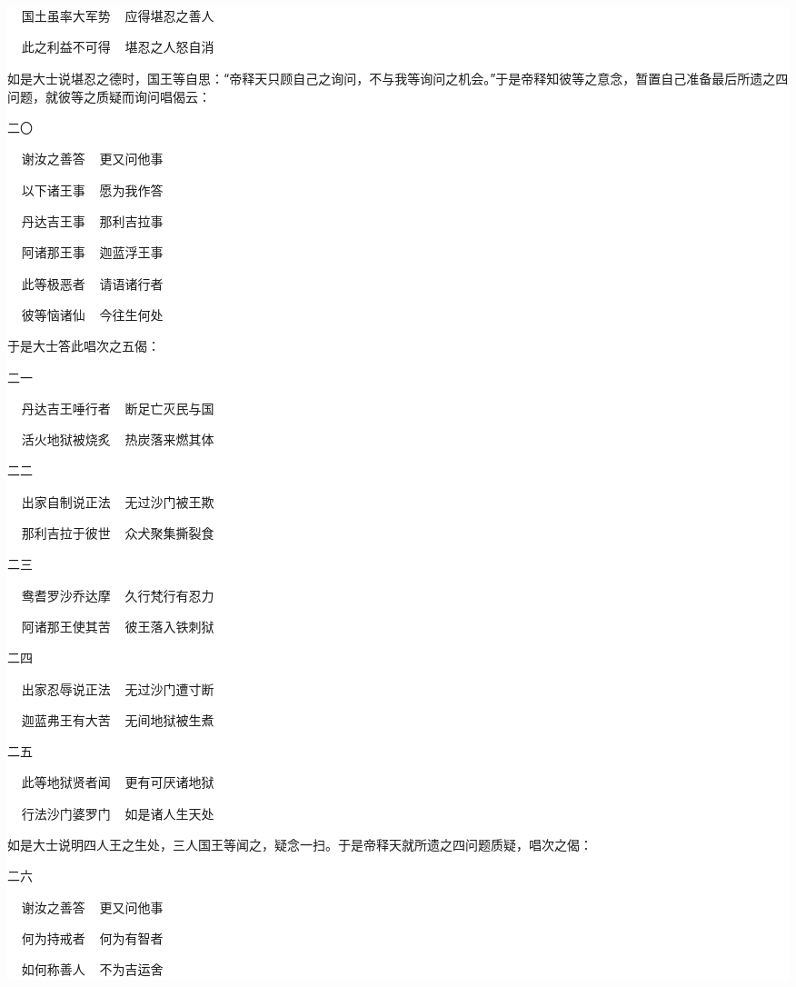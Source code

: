 &nbsp;&nbsp;&nbsp;&nbsp;国土虽率大军势&nbsp;&nbsp;&nbsp;&nbsp;应得堪忍之善人

&nbsp;&nbsp;&nbsp;&nbsp;此之利益不可得&nbsp;&nbsp;&nbsp;&nbsp;堪忍之人怒自消


如是大士说堪忍之德时，国王等自思：“帝释天只顾自己之询问，不与我等询问之机会。”于是帝释知彼等之意念，暂置自己准备最后所遗之四问题，就彼等之质疑而询问唱偈云：

二〇

&nbsp;&nbsp;&nbsp;&nbsp;谢汝之善答&nbsp;&nbsp;&nbsp;&nbsp;更又问他事

&nbsp;&nbsp;&nbsp;&nbsp;以下诸王事&nbsp;&nbsp;&nbsp;&nbsp;愿为我作答

&nbsp;&nbsp;&nbsp;&nbsp;丹达吉王事&nbsp;&nbsp;&nbsp;&nbsp;那利吉拉事

&nbsp;&nbsp;&nbsp;&nbsp;阿诸那王事&nbsp;&nbsp;&nbsp;&nbsp;迦蓝浮王事

&nbsp;&nbsp;&nbsp;&nbsp;此等极恶者&nbsp;&nbsp;&nbsp;&nbsp;请语诸行者

&nbsp;&nbsp;&nbsp;&nbsp;彼等恼诸仙&nbsp;&nbsp;&nbsp;&nbsp;今往生何处


于是大士答此唱次之五偈：

二一

&nbsp;&nbsp;&nbsp;&nbsp;丹达吉王唾行者&nbsp;&nbsp;&nbsp;&nbsp;断足亡灭民与国

&nbsp;&nbsp;&nbsp;&nbsp;活火地狱被烧炙&nbsp;&nbsp;&nbsp;&nbsp;热炭落来燃其体


二二

&nbsp;&nbsp;&nbsp;&nbsp;出家自制说正法&nbsp;&nbsp;&nbsp;&nbsp;无过沙门被王欺

&nbsp;&nbsp;&nbsp;&nbsp;那利吉拉于彼世&nbsp;&nbsp;&nbsp;&nbsp;众犬聚集撕裂食


二三

&nbsp;&nbsp;&nbsp;&nbsp;鸯耆罗沙乔达摩&nbsp;&nbsp;&nbsp;&nbsp;久行梵行有忍力

&nbsp;&nbsp;&nbsp;&nbsp;阿诸那王使其苦&nbsp;&nbsp;&nbsp;&nbsp;彼王落入铁刺狱


二四

&nbsp;&nbsp;&nbsp;&nbsp;出家忍辱说正法&nbsp;&nbsp;&nbsp;&nbsp;无过沙门遭寸断

&nbsp;&nbsp;&nbsp;&nbsp;迦蓝弗王有大苦&nbsp;&nbsp;&nbsp;&nbsp;无间地狱被生煮


二五

&nbsp;&nbsp;&nbsp;&nbsp;此等地狱贤者闻&nbsp;&nbsp;&nbsp;&nbsp;更有可厌诸地狱

&nbsp;&nbsp;&nbsp;&nbsp;行法沙门婆罗门&nbsp;&nbsp;&nbsp;&nbsp;如是诸人生天处


如是大士说明四人王之生处，三人国王等闻之，疑念一扫。于是帝释天就所遗之四问题质疑，唱次之偈：

二六

&nbsp;&nbsp;&nbsp;&nbsp;谢汝之善答&nbsp;&nbsp;&nbsp;&nbsp;更又问他事

&nbsp;&nbsp;&nbsp;&nbsp;何为持戒者&nbsp;&nbsp;&nbsp;&nbsp;何为有智者

&nbsp;&nbsp;&nbsp;&nbsp;如何称善人&nbsp;&nbsp;&nbsp;&nbsp;不为吉运舍
